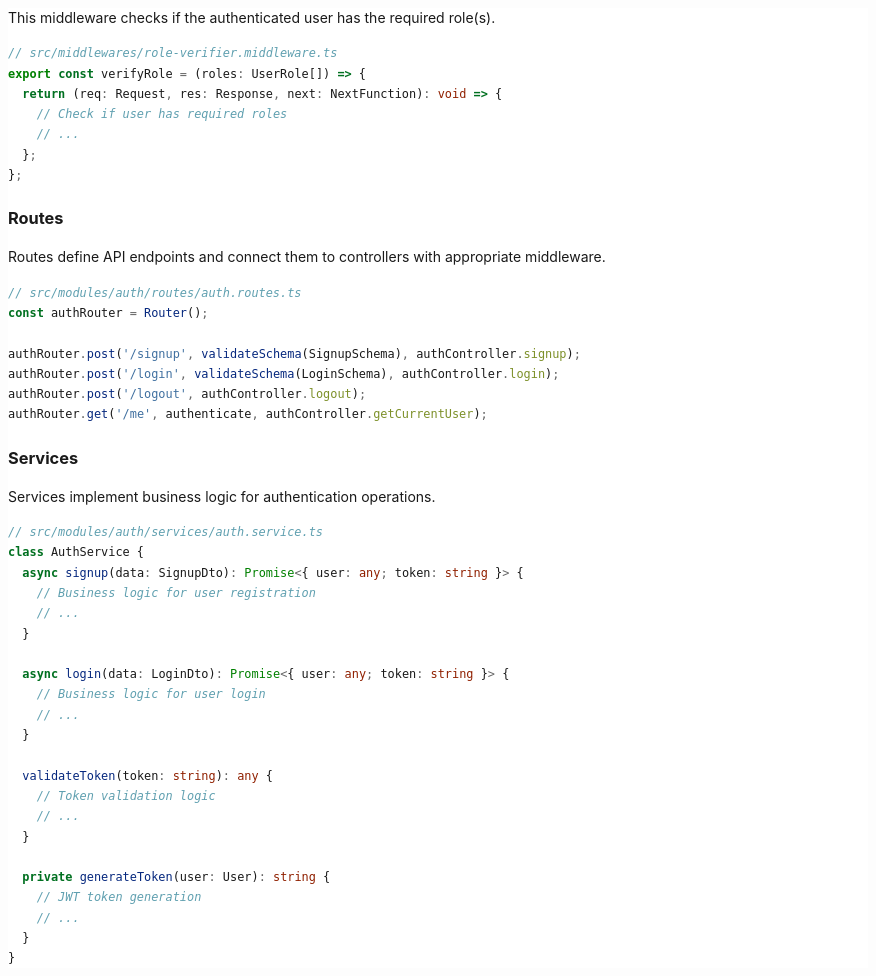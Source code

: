 This middleware checks if the authenticated user has the required role(s).

```typescript
// src/middlewares/role-verifier.middleware.ts
export const verifyRole = (roles: UserRole[]) => {
  return (req: Request, res: Response, next: NextFunction): void => {
    // Check if user has required roles
    // ...
  };
};
```

### Routes

Routes define API endpoints and connect them to controllers with appropriate middleware.

```typescript
// src/modules/auth/routes/auth.routes.ts
const authRouter = Router();

authRouter.post('/signup', validateSchema(SignupSchema), authController.signup);
authRouter.post('/login', validateSchema(LoginSchema), authController.login);
authRouter.post('/logout', authController.logout);
authRouter.get('/me', authenticate, authController.getCurrentUser);
```

### Services

Services implement business logic for authentication operations.

```typescript
// src/modules/auth/services/auth.service.ts
class AuthService {
  async signup(data: SignupDto): Promise<{ user: any; token: string }> {
    // Business logic for user registration
    // ...
  }

  async login(data: LoginDto): Promise<{ user: any; token: string }> {
    // Business logic for user login
    // ...
  }

  validateToken(token: string): any {
    // Token validation logic
    // ...
  }

  private generateToken(user: User): string {
    // JWT token generation
    // ...
  }
}
```
